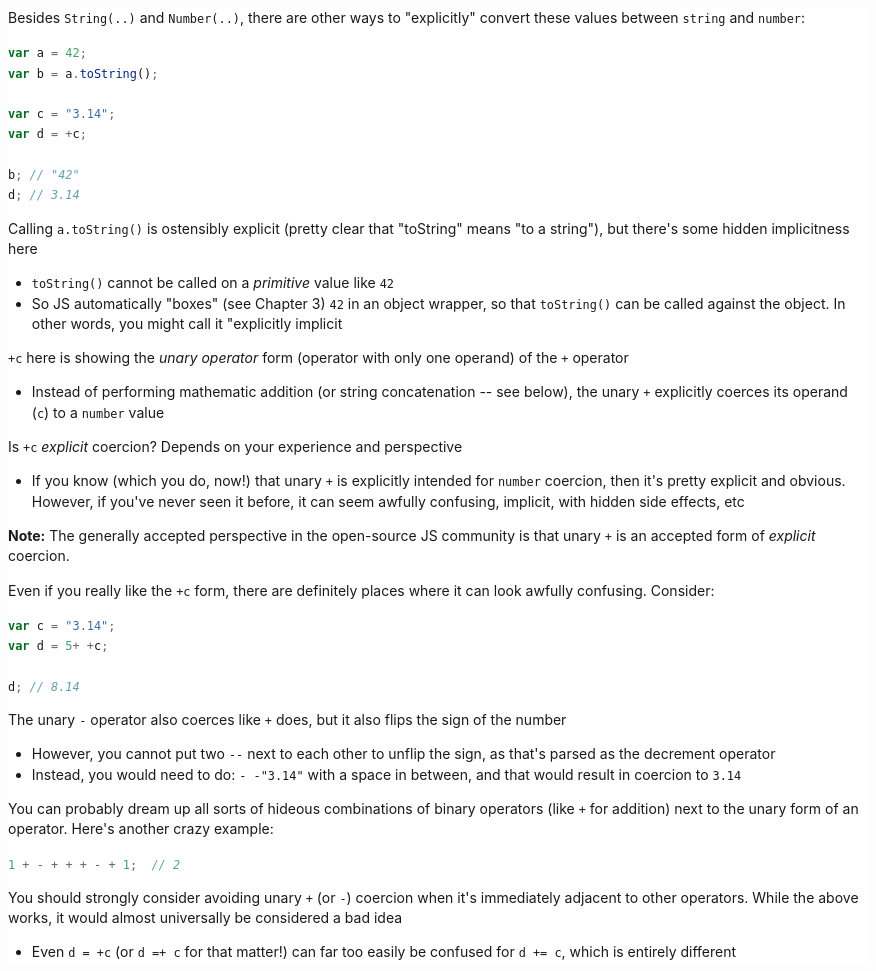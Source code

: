 Besides `String(..)` and `Number(..)`, there are other ways to "explicitly" convert these values between `string` and `number`:

```js
var a = 42;
var b = a.toString();

var c = "3.14";
var d = +c;

b; // "42"
d; // 3.14
```

Calling `a.toString()` is ostensibly explicit (pretty clear that "toString" means "to a string"), but there's some hidden implicitness here
- `toString()` cannot be called on a *primitive* value like `42`
- So JS automatically "boxes" (see Chapter 3) `42` in an object wrapper, so that `toString()` can be called against the object. In other words, you might call it "explicitly implicit

`+c` here is showing the *unary operator* form (operator with only one operand) of the `+` operator
- Instead of performing mathematic addition (or string concatenation -- see below), the unary `+` explicitly coerces its operand (`c`) to a `number` value

Is `+c` *explicit* coercion? Depends on your experience and perspective
- If you know (which you do, now!) that unary `+` is explicitly intended for `number` coercion, then it's pretty explicit and obvious. However, if you've never seen it before, it can seem awfully confusing, implicit, with hidden side effects, etc

**Note:** The generally accepted perspective in the open-source JS community is that unary `+` is an accepted form of *explicit* coercion.

Even if you really like the `+c` form, there are definitely places where it can look awfully confusing. Consider:

```js
var c = "3.14";
var d = 5+ +c;

d; // 8.14
```

The unary `-` operator also coerces like `+` does, but it also flips the sign of the number
- However, you cannot put two `--` next to each other to unflip the sign, as that's parsed as the decrement operator
- Instead, you would need to do: `- -"3.14"` with a space in between, and that would result in coercion to `3.14`

You can probably dream up all sorts of hideous combinations of binary operators (like `+` for addition) next to the unary form of an operator. Here's another crazy example:

```js
1 + - + + + - + 1;	// 2
```

You should strongly consider avoiding unary `+` (or `-`) coercion when it's immediately adjacent to other operators. While the above works, it would almost universally be considered a bad idea
- Even `d = +c` (or `d =+ c` for that matter!) can far too easily be confused for `d += c`, which is entirely different
